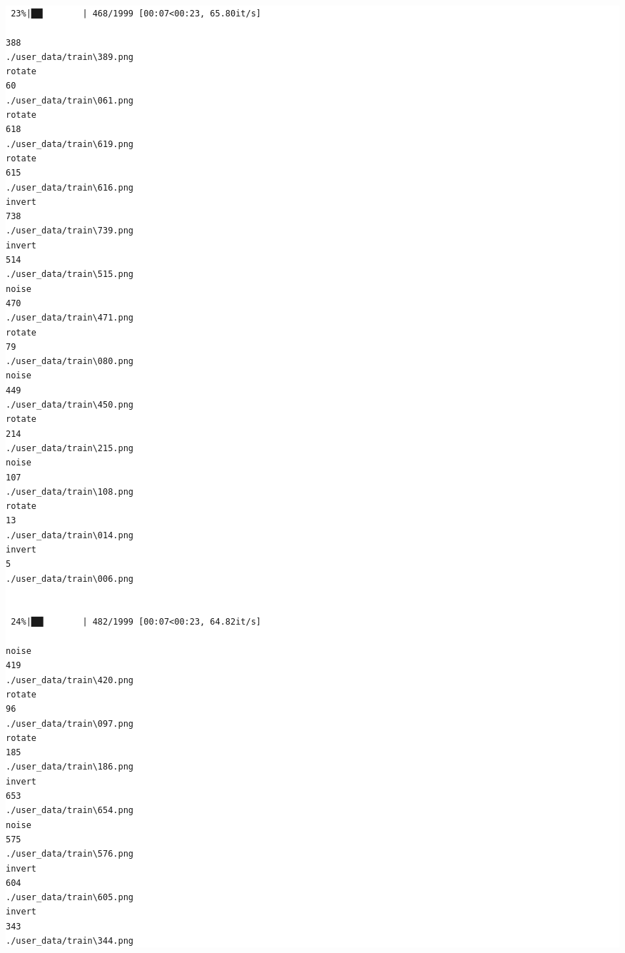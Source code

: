 
     23%|██▎       | 468/1999 [00:07<00:23, 65.80it/s]

    388
    ./user_data/train\389.png
    rotate
    60
    ./user_data/train\061.png
    rotate
    618
    ./user_data/train\619.png
    rotate
    615
    ./user_data/train\616.png
    invert
    738
    ./user_data/train\739.png
    invert
    514
    ./user_data/train\515.png
    noise
    470
    ./user_data/train\471.png
    rotate
    79
    ./user_data/train\080.png
    noise
    449
    ./user_data/train\450.png
    rotate
    214
    ./user_data/train\215.png
    noise
    107
    ./user_data/train\108.png
    rotate
    13
    ./user_data/train\014.png
    invert
    5
    ./user_data/train\006.png
    

     24%|██▍       | 482/1999 [00:07<00:23, 64.82it/s]

    noise
    419
    ./user_data/train\420.png
    rotate
    96
    ./user_data/train\097.png
    rotate
    185
    ./user_data/train\186.png
    invert
    653
    ./user_data/train\654.png
    noise
    575
    ./user_data/train\576.png
    invert
    604
    ./user_data/train\605.png
    invert
    343
    ./user_data/train\344.png